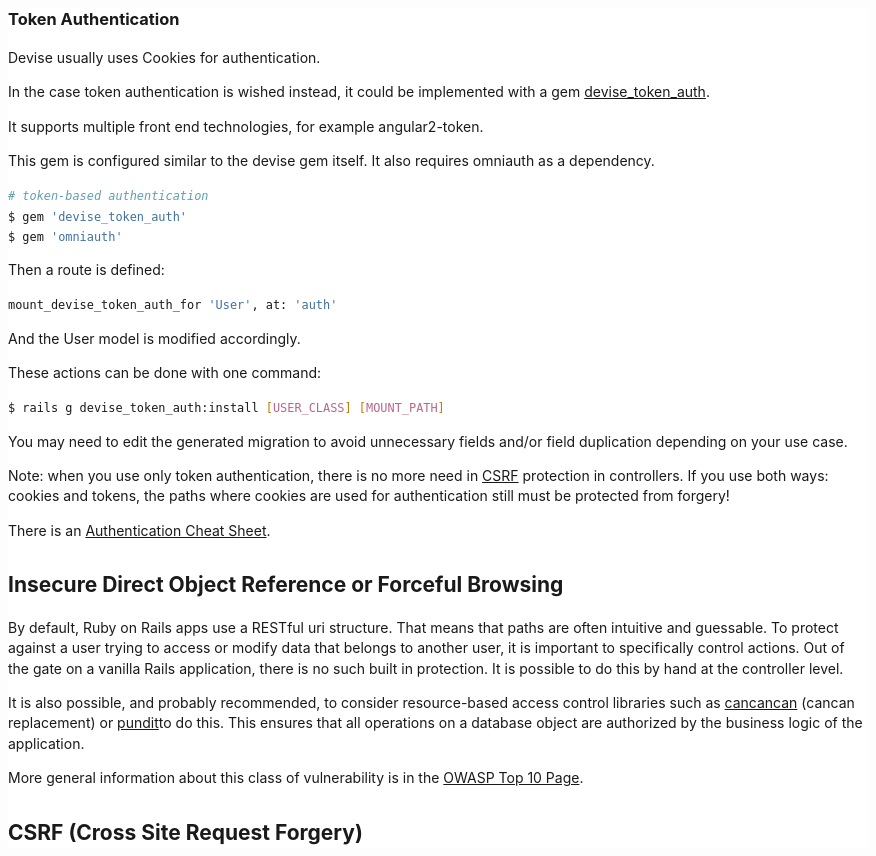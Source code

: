 ### Token Authentication

Devise usually uses Cookies for authentication.

In the case token authentication is wished instead, it could be implemented with a gem [devise_token_auth](https://github.com/lynndylanhurley/devise_token_auth).

It supports multiple front end technologies, for example angular2-token.

This gem is configured similar to the devise gem itself. It also requires omniauth as a dependency.

```bash
# token-based authentication
$ gem 'devise_token_auth'
$ gem 'omniauth'
```

Then a route is defined:

```ruby
mount_devise_token_auth_for 'User', at: 'auth'
```

And the User model is modified accordingly.

These actions can be done with one command:

```bash
$ rails g devise_token_auth:install [USER_CLASS] [MOUNT_PATH]
```

You may need to edit the generated migration to avoid unnecessary fields and/or field duplication depending on your use case.

Note: when you use only token authentication, there is no more need in [CSRF](https://www.owasp.org/index.php/Cross-Site_Request_Forgery_(CSRF)) protection in controllers. If you use both ways: cookies and tokens, the paths where cookies are used for authentication still must be protected from forgery!

There is an [Authentication Cheat Sheet](Authentication_Cheat_Sheet.md).

## Insecure Direct Object Reference or Forceful Browsing

By default, Ruby on Rails apps use a RESTful uri structure. That means that paths are often intuitive and guessable. To protect against a user trying to access or modify data that belongs to another user, it is important to specifically control actions. Out of the gate on a vanilla Rails application, there is no such built in protection. It is possible to do this by hand at the controller level.

It is also possible, and probably recommended, to consider resource-based access control libraries such as [cancancan](https://github.com/CanCanCommunity/cancancan) (cancan replacement) or [pundit](https://github.com/elabs/pundit)to do this. This ensures that all operations on a database object are authorized by the business logic of the application.

More general information about this class of vulnerability is in the [OWASP Top 10 Page](https://www.owasp.org/index.php/Top_10_2010-A4-Insecure_Direct_Object_References).

## CSRF (Cross Site Request Forgery)
